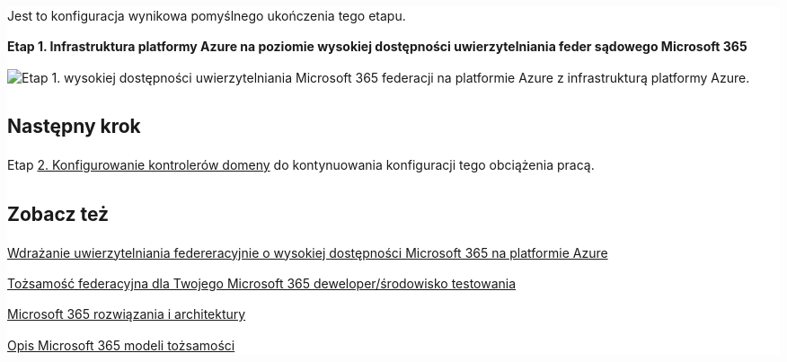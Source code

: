 ```powershell
```

Jest to konfiguracja wynikowa pomyślnego ukończenia tego etapu.
  
**Etap 1. Infrastruktura platformy Azure na poziomie wysokiej dostępności uwierzytelniania feder sądowego Microsoft 365**

![Etap 1. wysokiej dostępności uwierzytelniania Microsoft 365 federacji na platformie Azure z infrastrukturą platformy Azure.](../media/4e7ba678-07df-40ce-b372-021bf7fc91fa.png)
  
## <a name="next-step"></a>Następny krok

Etap [2. Konfigurowanie kontrolerów domeny](high-availability-federated-authentication-phase-2-configure-domain-controllers.md) do kontynuowania konfiguracji tego obciążenia pracą.
  
## <a name="see-also"></a>Zobacz też

[Wdrażanie uwierzytelniania federeracyjnie o wysokiej dostępności Microsoft 365 na platformie Azure](deploy-high-availability-federated-authentication-for-microsoft-365-in-azure.md)
  
[Tożsamość federacyjna dla Twojego Microsoft 365 deweloper/środowisko testowania](federated-identity-for-your-microsoft-365-dev-test-environment.md)
  
[Microsoft 365 rozwiązania i architektury](../solutions/index.yml)

[Opis Microsoft 365 modeli tożsamości](deploy-identity-solution-identity-model.md)